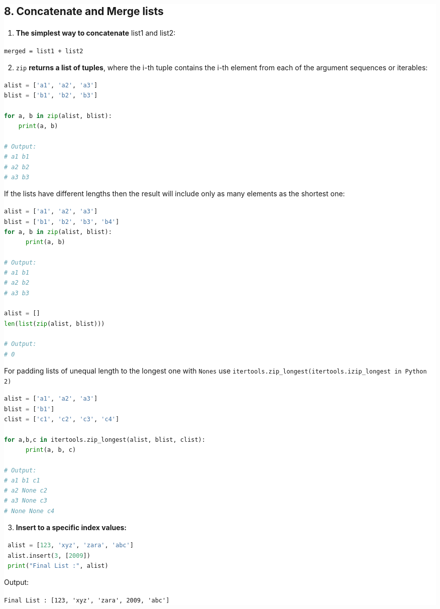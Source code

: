 ## 8. Concatenate and Merge lists
1. **The simplest way to concatenate** list1 and list2:
```
merged = list1 + list2
```
2. ```zip``` **returns a list of tuples**, where the i-th tuple contains the i-th element from each of the argument
sequences or iterables:
```python
alist = ['a1', 'a2', 'a3']
blist = ['b1', 'b2', 'b3']

for a, b in zip(alist, blist):
    print(a, b)

# Output:
# a1 b1
# a2 b2
# a3 b3
```
If the lists have different lengths then the result will include only as many elements as the shortest one:
```python
alist = ['a1', 'a2', 'a3']
blist = ['b1', 'b2', 'b3', 'b4']
for a, b in zip(alist, blist):
      print(a, b)

# Output:
# a1 b1
# a2 b2
# a3 b3

alist = []
len(list(zip(alist, blist)))

# Output:
# 0
```
For padding lists of unequal length to the longest one with ```Nones``` use ```itertools.zip_longest(itertools.izip_longest in Python 2)```
```python
alist = ['a1', 'a2', 'a3']
blist = ['b1']
clist = ['c1', 'c2', 'c3', 'c4']

for a,b,c in itertools.zip_longest(alist, blist, clist):
      print(a, b, c)

# Output:
# a1 b1 c1
# a2 None c2
# a3 None c3
# None None c4
```
3. **Insert to a specific index values:**
```python
 alist = [123, 'xyz', 'zara', 'abc']
 alist.insert(3, [2009])
 print("Final List :", alist)
```
Output:
 ```
 Final List : [123, 'xyz', 'zara', 2009, 'abc']
 ```